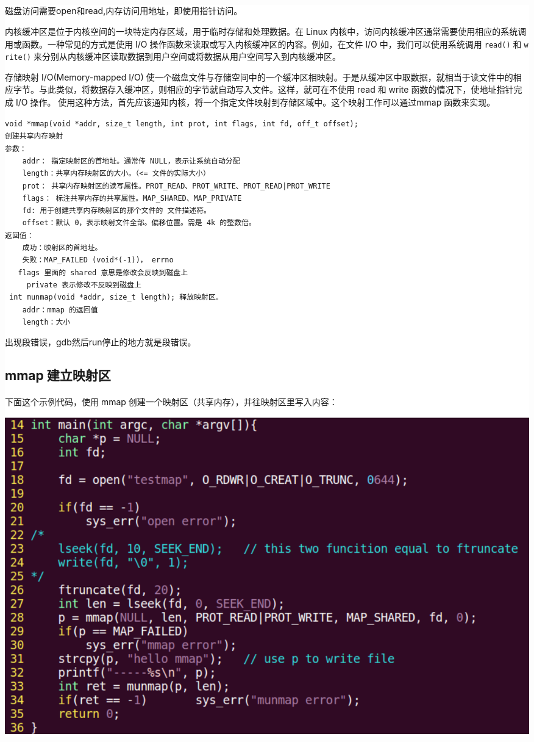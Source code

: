 磁盘访问需要open和read,内存访问用地址，即使用指针访问。

内核缓冲区是位于内核空间的一块特定内存区域，用于临时存储和处理数据。在 Linux 内核中，访问内核缓冲区通常需要使用相应的系统调用或函数。一种常见的方式是使用 I/O 操作函数来读取或写入内核缓冲区的内容。例如，在文件 I/O 中，我们可以使用系统调用 `read()` 和 `write()` 来分别从内核缓冲区读取数据到用户空间或将数据从用户空间写入到内核缓冲区。

存储映射 I/O(Memory-mapped I/O) 使一个磁盘文件与存储空间中的一个缓冲区相映射。于是从缓冲区中取数据，就相当于读文件中的相应字节。与此类似，将数据存入缓冲区，则相应的字节就自动写入文件。这样，就可在不使用 read 和 write 函数的情况下，使地址指针完成 I/O 操作。
使用这种方法，首先应该通知内核，将一个指定文件映射到存储区域中。这个映射工作可以通过mmap 函数来实现。

```
void *mmap(void *addr, size_t length, int prot, int flags, int fd, off_t offset);
创建共享内存映射
参数：
    addr： 指定映射区的首地址。通常传 NULL，表示让系统自动分配
    length：共享内存映射区的大小。（<= 文件的实际大小）
    prot： 共享内存映射区的读写属性。PROT_READ、PROT_WRITE、PROT_READ|PROT_WRITE
    flags： 标注共享内存的共享属性。MAP_SHARED、MAP_PRIVATE
    fd: 用于创建共享内存映射区的那个文件的 文件描述符。
    offset：默认 0，表示映射文件全部。偏移位置。需是 4k 的整数倍。
返回值：
    成功：映射区的首地址。
    失败：MAP_FAILED (void*(-1))， errno
   flags 里面的 shared 意思是修改会反映到磁盘上
     private 表示修改不反映到磁盘上
 int munmap(void *addr, size_t length); 释放映射区。
    addr：mmap 的返回值
    length：大小

```

出现段错误，gdb然后run停止的地方就是段错误。

## mmap 建立映射区

下面这个示例代码，使用 mmap 创建一个映射区（共享内存），并往映射区里写入内容：

![image-20230614113240142](Linux进程相关/image-20230614113240142.png)
